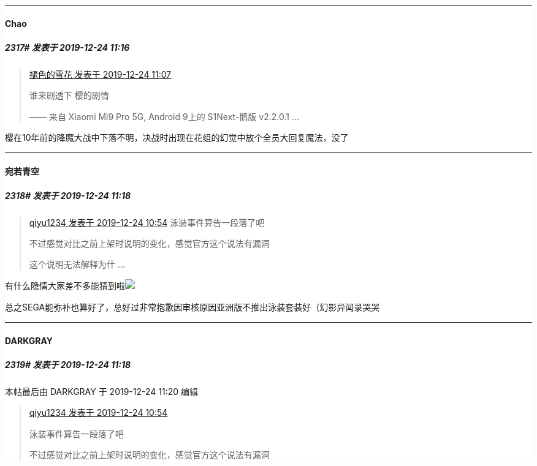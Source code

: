 





*****

####  Chao  
##### 2317#       发表于 2019-12-24 11:16



<blockquote><a href="httphttps://bbs.saraba1st.com/2b/forum.php?mod=redirect&amp;goto=findpost&amp;pid=45966616&amp;ptid=1820599" target="_blank">褪色的雪花 发表于 2019-12-24 11:07</a>

谁来剧透下 樱的剧情


—— 来自 Xiaomi Mi9 Pro 5G, Android 9上的 S1Next-鹅版 v2.2.0.1 ...</blockquote>
樱在10年前的降魔大战中下落不明，决战时出现在花组的幻觉中放个全员大回复魔法，没了







*****

####  宛若青空  
##### 2318#       发表于 2019-12-24 11:18



<blockquote><a href="httphttps://bbs.saraba1st.com/2b/forum.php?mod=redirect&amp;goto=findpost&amp;pid=45966446&amp;ptid=1820599" target="_blank">qiyu1234 发表于 2019-12-24 10:54</a>
泳装事件算告一段落了吧

不过感觉对比之前上架时说明的变化，感觉官方这个说法有漏洞

这个说明无法解释为什 ...</blockquote>
有什么隐情大家差不多能猜到啦<img src="https://static.saraba1st.com/image/smiley/face2017/067.png" referrerpolicy="no-referrer">

总之SEGA能弥补也算好了，总好过非常抱歉因审核原因亚洲版不推出泳装套装好（幻影异闻录哭哭







*****

####  DARKGRAY  
##### 2319#       发表于 2019-12-24 11:18



 本帖最后由 DARKGRAY 于 2019-12-24 11:20 编辑 
<blockquote><a href="httphttps://bbs.saraba1st.com/2b/forum.php?mod=redirect&amp;goto=findpost&amp;pid=45966446&amp;ptid=1820599" target="_blank">qiyu1234 发表于 2019-12-24 10:54</a>

泳装事件算告一段落了吧

不过感觉对比之前上架时说明的变化，感觉官方这个说法有漏洞
